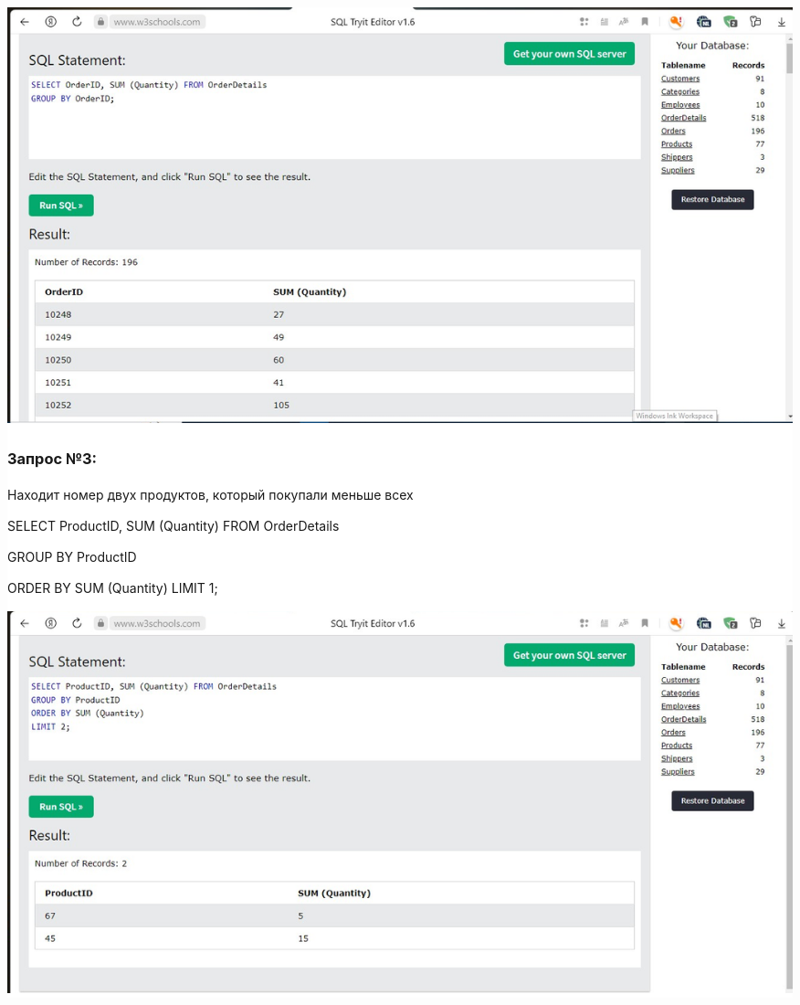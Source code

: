 ![Alt text](Скриншоты/OrderDetails-13.png)

### Запрос №3: 
Находит номер двух продуктов, который покупали меньше всех

SELECT ProductID, SUM (Quantity) FROM OrderDetails

GROUP BY ProductID

ORDER BY SUM (Quantity) LIMIT 1;

![Alt text](Скриншоты/OrderDetails-14.png)
